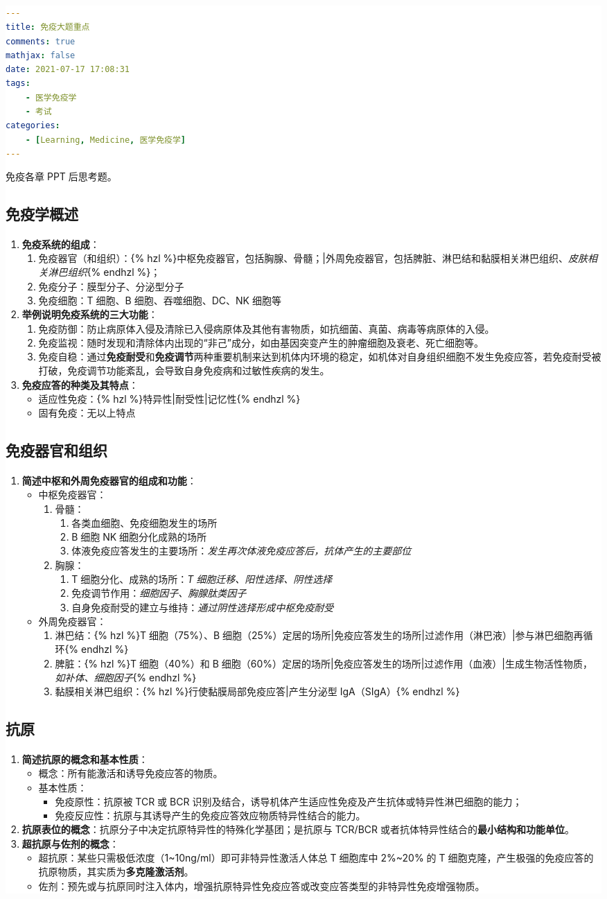 ```yaml
---
title: 免疫大题重点
comments: true
mathjax: false
date: 2021-07-17 17:08:31
tags:
    - 医学免疫学
    - 考试
categories:
    - [Learning, Medicine, 医学免疫学]
---
```


免疫各章 PPT 后思考题。



## 免疫学概述

1. **免疫系统的组成**：
    1. 免疫器官（和组织）：{% hzl %}中枢免疫器官，包括胸腺、骨髓；|外周免疫器官，包括脾脏、淋巴结和黏膜相关淋巴组织、*皮肤相关淋巴组织*{% endhzl %}；
    3. 免疫分子：膜型分子、分泌型分子
    2. 免疫细胞：T 细胞、B 细胞、吞噬细胞、DC、NK 细胞等
2. **举例说明免疫系统的三大功能**：
    1. 免疫防御：防止病原体入侵及清除已入侵病原体及其他有害物质，如抗细菌、真菌、病毒等病原体的入侵。
    2. 免疫监视：随时发现和清除体内出现的“非己”成分，如由基因突变产生的肿瘤细胞及衰老、死亡细胞等。
    3. 免疫自稳：通过**免疫耐受**和**免疫调节**两种重要机制来达到机体内环境的稳定，如机体对自身组织细胞不发生免疫应答，若免疫耐受被打破，免疫调节功能紊乱，会导致自身免疫病和过敏性疾病的发生。
3. **免疫应答的种类及其特点**：
    - 适应性免疫：{% hzl %}特异性|耐受性|记忆性{% endhzl %}
    - 固有免疫：无以上特点

## 免疫器官和组织

1. **简述中枢和外周免疫器官的组成和功能**：
    - 中枢免疫器官：
        1. 骨髓：
            1. 各类血细胞、免疫细胞发生的场所
            2. B 细胞 NK 细胞分化成熟的场所
            3. 体液免疫应答发生的主要场所：*发生再次体液免疫应答后，抗体产生的主要部位*
        2. 胸腺：
            1. T 细胞分化、成熟的场所：*T 细胞迁移、阳性选择、阴性选择*
            2. 免疫调节作用：*细胞因子、胸腺肽类因子*
            3. 自身免疫耐受的建立与维持：*通过阴性选择形成中枢免疫耐受*
    - 外周免疫器官：
        1. 淋巴结：{% hzl %}T 细胞（75%）、B 细胞（25%）定居的场所|免疫应答发生的场所|过滤作用（淋巴液）|参与淋巴细胞再循环{% endhzl %}
        2. 脾脏：{% hzl %}T 细胞（40%）和 B 细胞（60%）定居的场所|免疫应答发生的场所|过滤作用（血液）|生成生物活性物质，*如补体、细胞因子*{% endhzl %}
        3. 黏膜相关淋巴组织：{% hzl %}行使黏膜局部免疫应答|产生分泌型 IgA（SIgA）{% endhzl %}

## 抗原

1. **简述抗原的概念和基本性质**：
    - 概念：所有能激活和诱导免疫应答的物质。
    - 基本性质：
        - 免疫原性：抗原被 TCR 或 BCR 识别及结合，诱导机体产生适应性免疫及产生抗体或特异性淋巴细胞的能力；
        - 免疫反应性：抗原与其诱导产生的免疫应答效应物质特异性结合的能力。
2. **抗原表位的概念**：抗原分子中决定抗原特异性的特殊化学基团；是抗原与 TCR/BCR 或者抗体特异性结合的**最小结构和功能单位**。
3. **超抗原与佐剂的概念**：
    - 超抗原：某些只需极低浓度（1\~10ng/ml）即可非特异性激活人体总 T 细胞库中 2%\~20% 的 T 细胞克隆，产生极强的免疫应答的抗原物质，其实质为**多克隆激活剂**。
    - 佐剂：预先或与抗原同时注入体内，增强抗原特异性免疫应答或改变应答类型的非特异性免疫增强物质。
